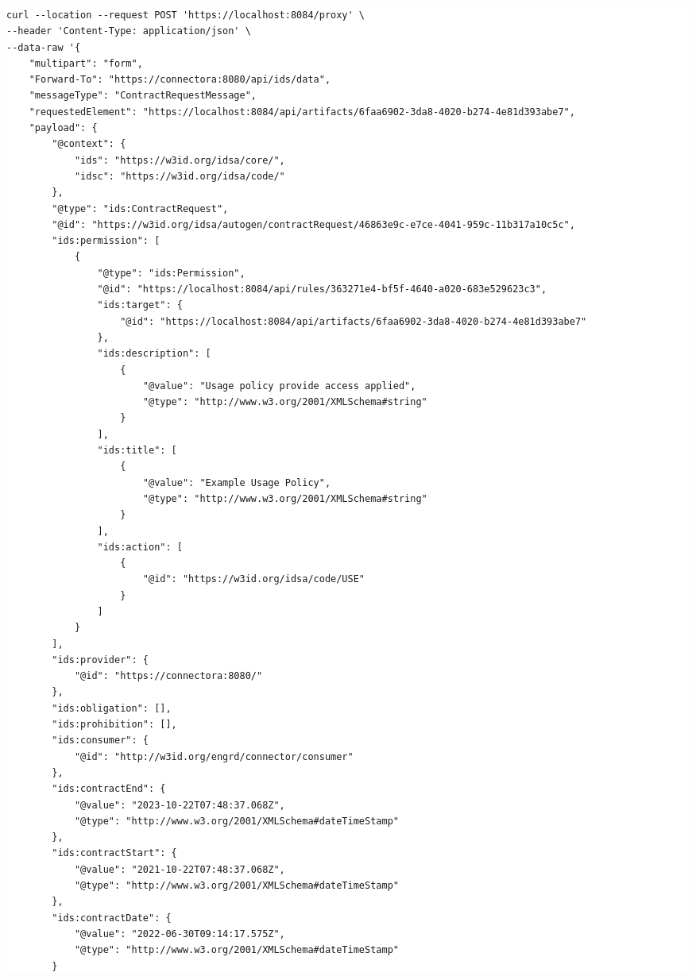```
curl --location --request POST 'https://localhost:8084/proxy' \
--header 'Content-Type: application/json' \
--data-raw '{
    "multipart": "form",
    "Forward-To": "https://connectora:8080/api/ids/data",
    "messageType": "ContractRequestMessage",
    "requestedElement": "https://localhost:8084/api/artifacts/6faa6902-3da8-4020-b274-4e81d393abe7",
    "payload": {
        "@context": {
            "ids": "https://w3id.org/idsa/core/",
            "idsc": "https://w3id.org/idsa/code/"
        },
        "@type": "ids:ContractRequest",
        "@id": "https://w3id.org/idsa/autogen/contractRequest/46863e9c-e7ce-4041-959c-11b317a10c5c",
        "ids:permission": [
            {
                "@type": "ids:Permission",
                "@id": "https://localhost:8084/api/rules/363271e4-bf5f-4640-a020-683e529623c3",
                "ids:target": {
                    "@id": "https://localhost:8084/api/artifacts/6faa6902-3da8-4020-b274-4e81d393abe7"
                },
                "ids:description": [
                    {
                        "@value": "Usage policy provide access applied",
                        "@type": "http://www.w3.org/2001/XMLSchema#string"
                    }
                ],
                "ids:title": [
                    {
                        "@value": "Example Usage Policy",
                        "@type": "http://www.w3.org/2001/XMLSchema#string"
                    }
                ],
                "ids:action": [
                    {
                        "@id": "https://w3id.org/idsa/code/USE"
                    }
                ]
            }
        ],
        "ids:provider": {
            "@id": "https://connectora:8080/"
        },
        "ids:obligation": [],
        "ids:prohibition": [],
        "ids:consumer": {
            "@id": "http://w3id.org/engrd/connector/consumer"
        },
        "ids:contractEnd": {
            "@value": "2023-10-22T07:48:37.068Z",
            "@type": "http://www.w3.org/2001/XMLSchema#dateTimeStamp"
        },
        "ids:contractStart": {
            "@value": "2021-10-22T07:48:37.068Z",
            "@type": "http://www.w3.org/2001/XMLSchema#dateTimeStamp"
        },
        "ids:contractDate": {
            "@value": "2022-06-30T09:14:17.575Z",
            "@type": "http://www.w3.org/2001/XMLSchema#dateTimeStamp"
        }
```